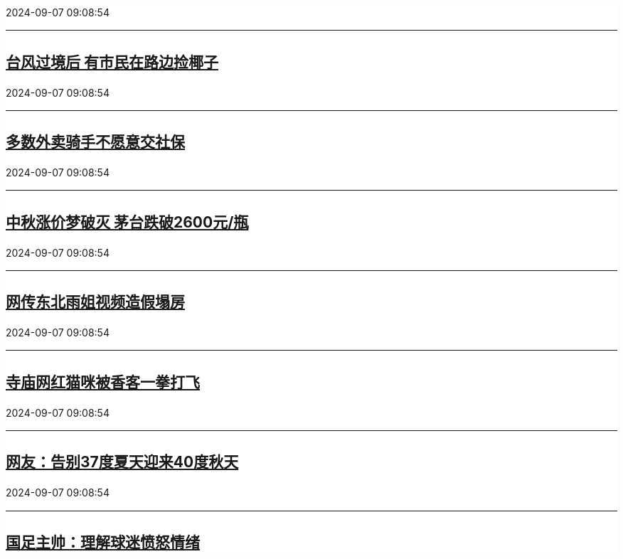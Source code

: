 2024-09-07 09:08:54

---
## [台风过境后 有市民在路边捡椰子](https://www.baidu.com/s?wd=%E5%8F%B0%E9%A3%8E%E8%BF%87%E5%A2%83%E5%90%8E+%E6%9C%89%E5%B8%82%E6%B0%91%E5%9C%A8%E8%B7%AF%E8%BE%B9%E6%8D%A1%E6%A4%B0%E5%AD%90)

2024-09-07 09:08:54

---
## [多数外卖骑手不愿意交社保](https://www.baidu.com/s?wd=%E5%A4%9A%E6%95%B0%E5%A4%96%E5%8D%96%E9%AA%91%E6%89%8B%E4%B8%8D%E6%84%BF%E6%84%8F%E4%BA%A4%E7%A4%BE%E4%BF%9D)

2024-09-07 09:08:54

---
## [中秋涨价梦破灭 茅台跌破2600元/瓶](https://www.baidu.com/s?wd=%E4%B8%AD%E7%A7%8B%E6%B6%A8%E4%BB%B7%E6%A2%A6%E7%A0%B4%E7%81%AD+%E8%8C%85%E5%8F%B0%E8%B7%8C%E7%A0%B42600%E5%85%83%2F%E7%93%B6)

2024-09-07 09:08:54

---
## [网传东北雨姐视频造假塌房](https://www.baidu.com/s?wd=%E7%BD%91%E4%BC%A0%E4%B8%9C%E5%8C%97%E9%9B%A8%E5%A7%90%E8%A7%86%E9%A2%91%E9%80%A0%E5%81%87%E5%A1%8C%E6%88%BF)

2024-09-07 09:08:54

---
## [寺庙网红猫咪被香客一拳打飞](https://www.baidu.com/s?wd=%E5%AF%BA%E5%BA%99%E7%BD%91%E7%BA%A2%E7%8C%AB%E5%92%AA%E8%A2%AB%E9%A6%99%E5%AE%A2%E4%B8%80%E6%8B%B3%E6%89%93%E9%A3%9E)

2024-09-07 09:08:54

---
## [网友：告别37度夏天迎来40度秋天](https://www.baidu.com/s?wd=%E7%BD%91%E5%8F%8B%EF%BC%9A%E5%91%8A%E5%88%AB37%E5%BA%A6%E5%A4%8F%E5%A4%A9%E8%BF%8E%E6%9D%A540%E5%BA%A6%E7%A7%8B%E5%A4%A9)

2024-09-07 09:08:54

---
## [国足主帅：理解球迷愤怒情绪](https://www.baidu.com/s?wd=%E5%9B%BD%E8%B6%B3%E4%B8%BB%E5%B8%85%EF%BC%9A%E7%90%86%E8%A7%A3%E7%90%83%E8%BF%B7%E6%84%A4%E6%80%92%E6%83%85%E7%BB%AA)
